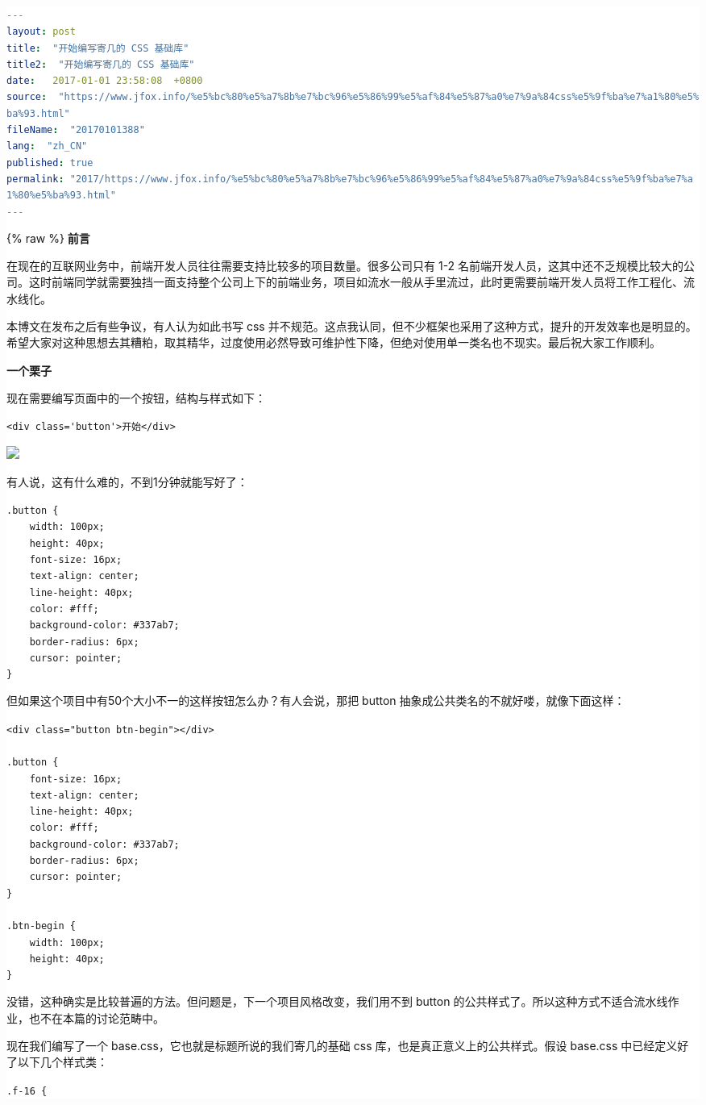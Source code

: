 ```yaml
---
layout: post
title:  "开始编写寄几的 CSS 基础库"
title2:  "开始编写寄几的 CSS 基础库"
date:   2017-01-01 23:58:08  +0800
source:  "https://www.jfox.info/%e5%bc%80%e5%a7%8b%e7%bc%96%e5%86%99%e5%af%84%e5%87%a0%e7%9a%84css%e5%9f%ba%e7%a1%80%e5%ba%93.html"
fileName:  "20170101388"
lang:  "zh_CN"
published: true
permalink: "2017/https://www.jfox.info/%e5%bc%80%e5%a7%8b%e7%bc%96%e5%86%99%e5%af%84%e5%87%a0%e7%9a%84css%e5%9f%ba%e7%a1%80%e5%ba%93.html"
---
```

{% raw %}
**前言**

在现在的互联网业务中，前端开发人员往往需要支持比较多的项目数量。很多公司只有 1-2 名前端开发人员，这其中还不乏规模比较大的公司。这时前端同学就需要独挡一面支持整个公司上下的前端业务，项目如流水一般从手里流过，此时更需要前端开发人员将工作工程化、流水线化。

本博文在发布之后有些争议，有人认为如此书写 css 并不规范。这点我认同，但不少框架也采用了这种方式，提升的开发效率也是明显的。希望大家对这种思想去其糟粕，取其精华，过度使用必然导致可维护性下降，但绝对使用单一类名也不现实。最后祝大家工作顺利。

**一个栗子**

现在需要编写页面中的一个按钮，结构与样式如下：

    <div class='button'>开始</div>

![](0c2942e.png)

有人说，这有什么难的，不到1分钟就能写好了：

    .button {
        width: 100px;
        height: 40px;
        font-size: 16px;
        text-align: center;
        line-height: 40px;
        color: #fff;
        background-color: #337ab7;
        border-radius: 6px;
        cursor: pointer;
    }

但如果这个项目中有50个大小不一的这样按钮怎么办？有人会说，那把 button 抽象成公共类名的不就好喽，就像下面这样：

    <div class="button btn-begin"></div> 

    .button {
        font-size: 16px;
        text-align: center;
        line-height: 40px;
        color: #fff;
        background-color: #337ab7;
        border-radius: 6px;
        cursor: pointer;
    }
    
    .btn-begin {
        width: 100px;
        height: 40px;
    }

没错，这种确实是比较普遍的方法。但问题是，下一个项目风格改变，我们用不到 button 的公共样式了。所以这种方式不适合流水线作业，也不在本篇的讨论范畴中。

现在我们编写了一个 base.css，它也就是标题所说的我们寄几的基础 css 库，也是真正意义上的公共样式。假设 base.css 中已经定义好了以下几个样式类：

    .f-16 {